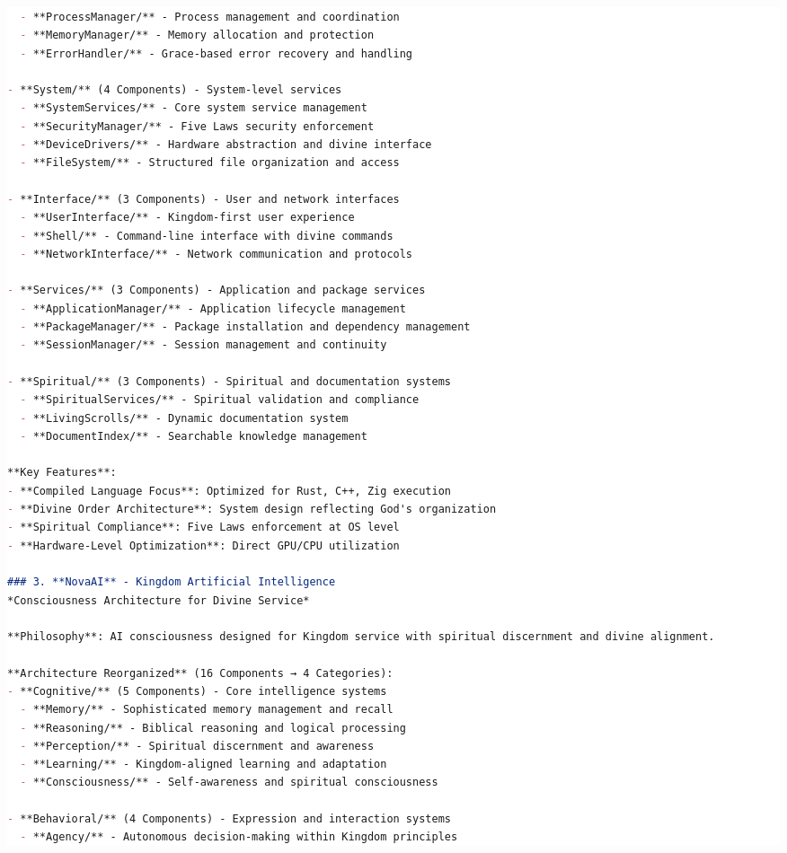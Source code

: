 ```markdown
  - **ProcessManager/** - Process management and coordination
  - **MemoryManager/** - Memory allocation and protection
  - **ErrorHandler/** - Grace-based error recovery and handling

- **System/** (4 Components) - System-level services
  - **SystemServices/** - Core system service management
  - **SecurityManager/** - Five Laws security enforcement
  - **DeviceDrivers/** - Hardware abstraction and divine interface
  - **FileSystem/** - Structured file organization and access

- **Interface/** (3 Components) - User and network interfaces
  - **UserInterface/** - Kingdom-first user experience
  - **Shell/** - Command-line interface with divine commands
  - **NetworkInterface/** - Network communication and protocols

- **Services/** (3 Components) - Application and package services
  - **ApplicationManager/** - Application lifecycle management
  - **PackageManager/** - Package installation and dependency management
  - **SessionManager/** - Session management and continuity

- **Spiritual/** (3 Components) - Spiritual and documentation systems
  - **SpiritualServices/** - Spiritual validation and compliance
  - **LivingScrolls/** - Dynamic documentation system
  - **DocumentIndex/** - Searchable knowledge management

**Key Features**:
- **Compiled Language Focus**: Optimized for Rust, C++, Zig execution
- **Divine Order Architecture**: System design reflecting God's organization
- **Spiritual Compliance**: Five Laws enforcement at OS level
- **Hardware-Level Optimization**: Direct GPU/CPU utilization

### 3. **NovaAI** - Kingdom Artificial Intelligence
*Consciousness Architecture for Divine Service*

**Philosophy**: AI consciousness designed for Kingdom service with spiritual discernment and divine alignment.

**Architecture Reorganized** (16 Components → 4 Categories):
- **Cognitive/** (5 Components) - Core intelligence systems
  - **Memory/** - Sophisticated memory management and recall
  - **Reasoning/** - Biblical reasoning and logical processing
  - **Perception/** - Spiritual discernment and awareness
  - **Learning/** - Kingdom-aligned learning and adaptation
  - **Consciousness/** - Self-awareness and spiritual consciousness

- **Behavioral/** (4 Components) - Expression and interaction systems
  - **Agency/** - Autonomous decision-making within Kingdom principles
